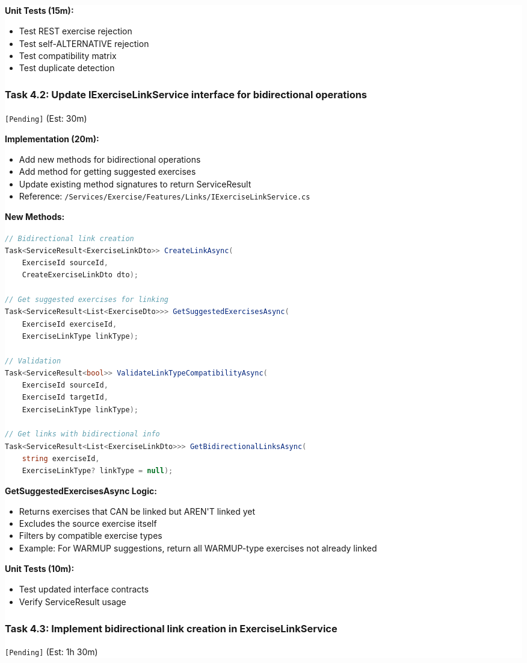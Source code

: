 **Unit Tests (15m):**
- Test REST exercise rejection
- Test self-ALTERNATIVE rejection
- Test compatibility matrix
- Test duplicate detection

### Task 4.2: Update IExerciseLinkService interface for bidirectional operations
`[Pending]` (Est: 30m)

**Implementation (20m):**
- Add new methods for bidirectional operations
- Add method for getting suggested exercises
- Update existing method signatures to return ServiceResult<T>
- Reference: `/Services/Exercise/Features/Links/IExerciseLinkService.cs`

**New Methods:**
```csharp
// Bidirectional link creation
Task<ServiceResult<ExerciseLinkDto>> CreateLinkAsync(
    ExerciseId sourceId, 
    CreateExerciseLinkDto dto);

// Get suggested exercises for linking
Task<ServiceResult<List<ExerciseDto>>> GetSuggestedExercisesAsync(
    ExerciseId exerciseId, 
    ExerciseLinkType linkType);

// Validation
Task<ServiceResult<bool>> ValidateLinkTypeCompatibilityAsync(
    ExerciseId sourceId, 
    ExerciseId targetId, 
    ExerciseLinkType linkType);

// Get links with bidirectional info
Task<ServiceResult<List<ExerciseLinkDto>>> GetBidirectionalLinksAsync(
    string exerciseId, 
    ExerciseLinkType? linkType = null);
```

**GetSuggestedExercisesAsync Logic:**
- Returns exercises that CAN be linked but AREN'T linked yet
- Excludes the source exercise itself
- Filters by compatible exercise types
- Example: For WARMUP suggestions, return all WARMUP-type exercises not already linked

**Unit Tests (10m):**
- Test updated interface contracts
- Verify ServiceResult<T> usage

### Task 4.3: Implement bidirectional link creation in ExerciseLinkService
`[Pending]` (Est: 1h 30m)
